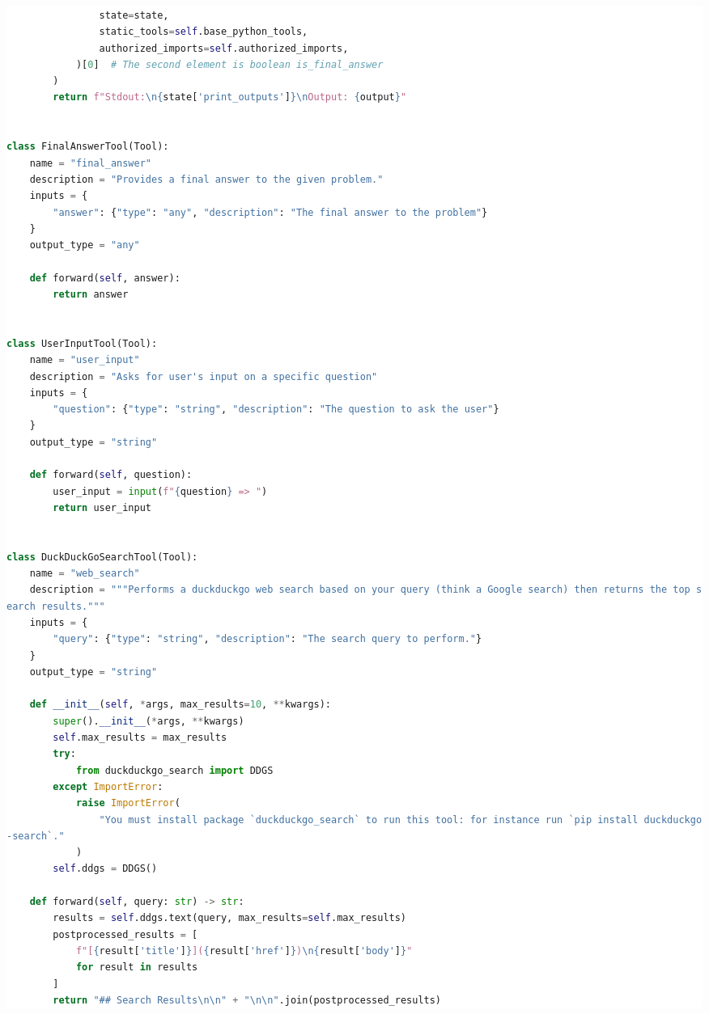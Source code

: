 ```python
                state=state,
                static_tools=self.base_python_tools,
                authorized_imports=self.authorized_imports,
            )[0]  # The second element is boolean is_final_answer
        )
        return f"Stdout:\n{state['print_outputs']}\nOutput: {output}"


class FinalAnswerTool(Tool):
    name = "final_answer"
    description = "Provides a final answer to the given problem."
    inputs = {
        "answer": {"type": "any", "description": "The final answer to the problem"}
    }
    output_type = "any"

    def forward(self, answer):
        return answer


class UserInputTool(Tool):
    name = "user_input"
    description = "Asks for user's input on a specific question"
    inputs = {
        "question": {"type": "string", "description": "The question to ask the user"}
    }
    output_type = "string"

    def forward(self, question):
        user_input = input(f"{question} => ")
        return user_input


class DuckDuckGoSearchTool(Tool):
    name = "web_search"
    description = """Performs a duckduckgo web search based on your query (think a Google search) then returns the top search results."""
    inputs = {
        "query": {"type": "string", "description": "The search query to perform."}
    }
    output_type = "string"

    def __init__(self, *args, max_results=10, **kwargs):
        super().__init__(*args, **kwargs)
        self.max_results = max_results
        try:
            from duckduckgo_search import DDGS
        except ImportError:
            raise ImportError(
                "You must install package `duckduckgo_search` to run this tool: for instance run `pip install duckduckgo-search`."
            )
        self.ddgs = DDGS()

    def forward(self, query: str) -> str:
        results = self.ddgs.text(query, max_results=self.max_results)
        postprocessed_results = [
            f"[{result['title']}]({result['href']})\n{result['body']}"
            for result in results
        ]
        return "## Search Results\n\n" + "\n\n".join(postprocessed_results)


```

[homepage]: https://www.contributor-covenant.org
[v2.1]: https://www.contributor-covenant.org/version/2/1/code_of_conduct.html
[Mozilla CoC]: https://github.com/mozilla/diversity
[FAQ]: https://www.contributor-covenant.org/faq
[translations]: https://www.contributor-covenant.org/translations
